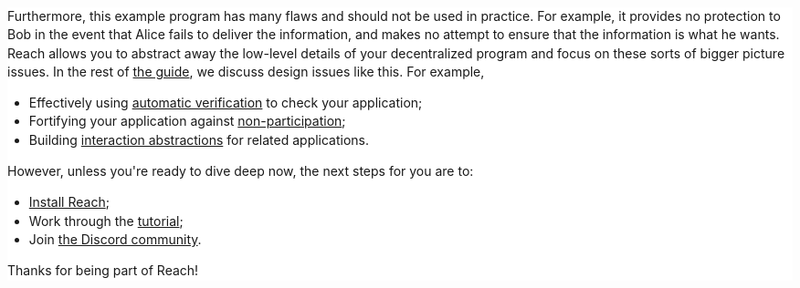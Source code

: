 Furthermore, this example program has many flaws and should not be used in practice.
For example, it provides no protection to Bob in the event that Alice fails to deliver the information, and makes no attempt to ensure that the information is what he wants.
Reach allows you to abstract away the low-level details of your decentralized program and focus on these sorts of bigger picture issues.
In the rest of [the guide](##guide), we discuss design issues like this. For example,

+ Effectively using [automatic verification](##guide-assert) to check your application;
+ Fortifying your application against [non-participation](##guide-timeout);
+ Building [interaction abstractions](##guide-abstract) for related applications.

However, unless you're ready to dive deep now, the next steps for you are to:

+ [Install Reach](##ref-install);
+ Work through the [tutorial](##tut);
+ Join [the Discord community](@{DISCORD}).

Thanks for being part of Reach!
